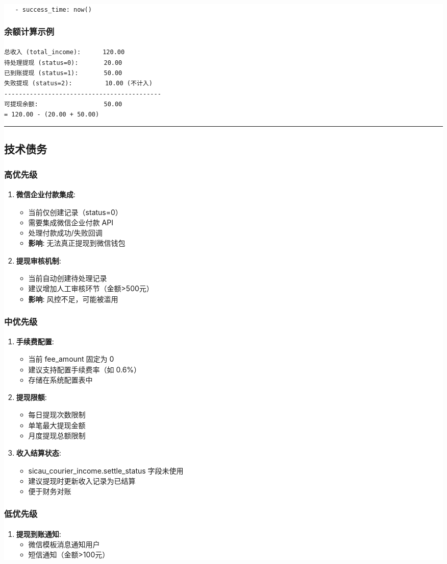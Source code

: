 ```
   - success_time: now()
```

### 余额计算示例
```
总收入 (total_income):      120.00
待处理提现 (status=0):       20.00
已到账提现 (status=1):       50.00
失败提现 (status=2):         10.00 (不计入)
-------------------------------------------
可提现余额:                  50.00
= 120.00 - (20.00 + 50.00)
```

---

## 技术债务

### 高优先级
1. **微信企业付款集成**:
   - 当前仅创建记录（status=0）
   - 需要集成微信企业付款 API
   - 处理付款成功/失败回调
   - **影响**: 无法真正提现到微信钱包

2. **提现审核机制**:
   - 当前自动创建待处理记录
   - 建议增加人工审核环节（金额>500元）
   - **影响**: 风控不足，可能被滥用

### 中优先级
1. **手续费配置**:
   - 当前 fee_amount 固定为 0
   - 建议支持配置手续费率（如 0.6%）
   - 存储在系统配置表中

2. **提现限额**:
   - 每日提现次数限制
   - 单笔最大提现金额
   - 月度提现总额限制

3. **收入结算状态**:
   - sicau_courier_income.settle_status 字段未使用
   - 建议提现时更新收入记录为已结算
   - 便于财务对账

### 低优先级
1. **提现到账通知**:
   - 微信模板消息通知用户
   - 短信通知（金额>100元）
